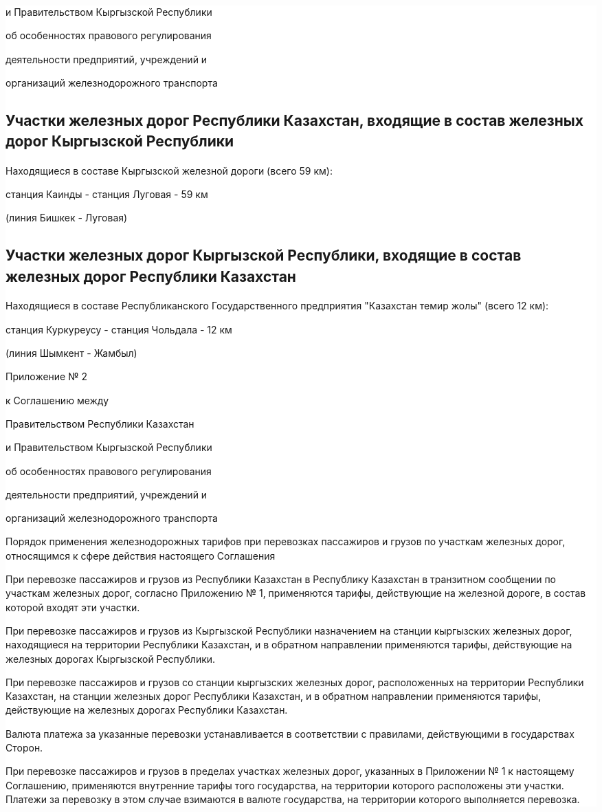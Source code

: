 и Правительством Кыргызской Республики

об особенностях правового регулирования

деятельности предприятий, учреждений и

организаций железнодорожного транспорта

## Участки железных дорог Республики Казахстан, входящие в состав железных дорог Кыргызской Республики

Находящиеся в составе Кыргызской железной дороги (всего 59 км):

станция Каинды - станция Луговая - 59 км

(линия Бишкек - Луговая)

## Участки железных дорог Кыргызской Республики, входящие в состав железных дорог Республики Казахстан

Находящиеся в составе Республиканского Государственного предприятия "Казахстан темир жолы" (всего 12 км):

станция Куркуреусу - станция Чольдала - 12 км

(линия Шымкент - Жамбыл)

Приложение № 2

к Соглашению между

Правительством Республики Казахстан

и Правительством Кыргызской Республики

об особенностях правового регулирования

деятельности предприятий, учреждений и

организаций железнодорожного транспорта

Порядок применения железнодорожных тарифов при перевозках пассажиров и грузов по участкам железных дорог, относящимся к сфере действия настоящего Соглашения

При перевозке пассажиров и грузов из Республики Казахстан в Республику Казахстан в транзитном сообщении по участкам железных дорог, согласно Приложению № 1, применяются тарифы, действующие на железной дороге, в состав которой входят эти участки.

При перевозке пассажиров и грузов из Кыргызской Республики назначением на станции кыргызских железных дорог, находящиеся на территории Республики Казахстан, и в обратном направлении применяются тарифы, действующие на железных дорогах Кыргызской Республики.

При перевозке пассажиров и грузов со станции кыргызских железных дорог, расположенных на территории Республики Казахстан, на станции железных дорог Республики Казахстан, и в обратном направлении применяются тарифы, действующие на железных дорогах Республики Казахстан.

Валюта платежа за указанные перевозки устанавливается в соответствии с правилами, действующими в государствах Сторон.

При перевозке пассажиров и грузов в пределах участках железных дорог, указанных в Приложении № 1 к настоящему Соглашению, применяются внутренние тарифы того государства, на территории которого расположены эти участки. Платежи за перевозку в этом случае взимаются в валюте государства, на территории которого выполняется перевозка.
